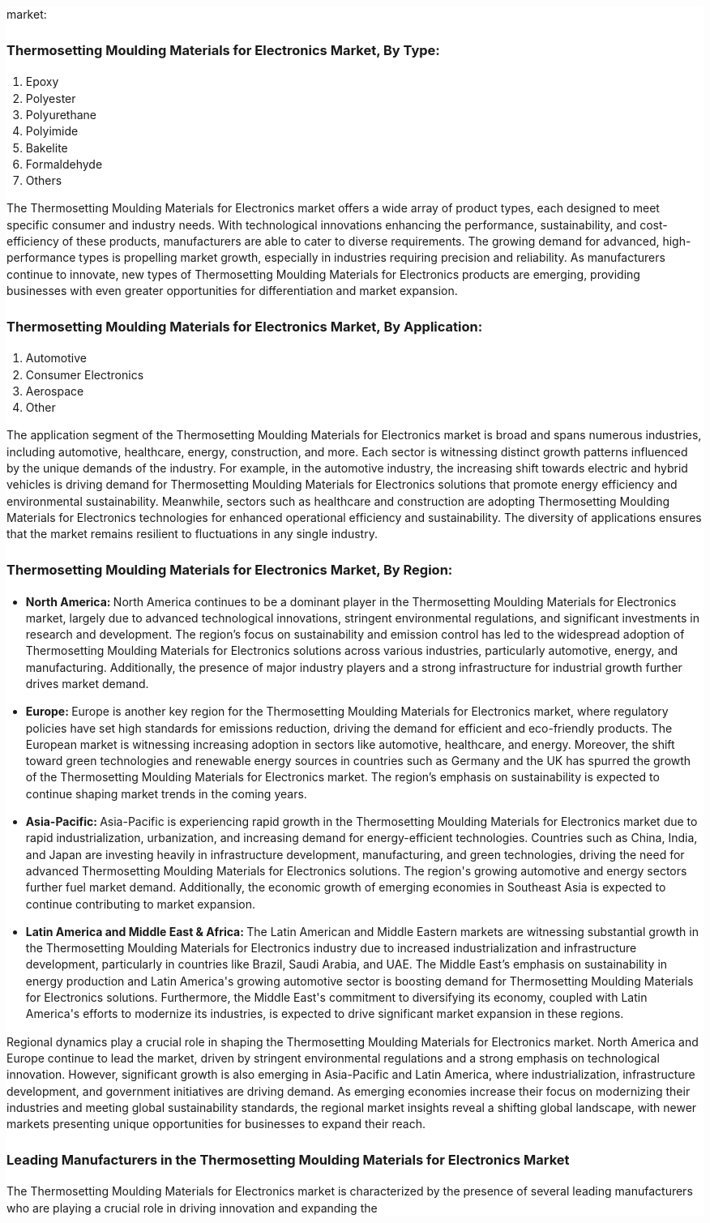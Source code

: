 market:</p><h3><strong>Thermosetting Moulding Materials for Electronics Market, By Type:<br /></strong></h3><ol><li>Epoxy<li> Polyester<li> Polyurethane<li> Polyimide<li> Bakelite<li> Formaldehyde<li> Others</li></ol><p>The Thermosetting Moulding Materials for Electronics market offers a wide array of product types, each designed to meet specific consumer and industry needs. With technological innovations enhancing the performance, sustainability, and cost-efficiency of these products, manufacturers are able to cater to diverse requirements. The growing demand for advanced, high-performance types is propelling market growth, especially in industries requiring precision and reliability. As manufacturers continue to innovate, new types of Thermosetting Moulding Materials for Electronics products are emerging, providing businesses with even greater opportunities for differentiation and market expansion.</p><h3>Thermosetting Moulding Materials for Electronics Market,&nbsp;By Application:</h3><ol><li>Automotive<li> Consumer Electronics<li> Aerospace<li> Other</li></ol><p>The application segment of the Thermosetting Moulding Materials for Electronics market is broad and spans numerous industries, including automotive, healthcare, energy, construction, and more. Each sector is witnessing distinct growth patterns influenced by the unique demands of the industry. For example, in the automotive industry, the increasing shift towards electric and hybrid vehicles is driving demand for Thermosetting Moulding Materials for Electronics solutions that promote energy efficiency and environmental sustainability. Meanwhile, sectors such as healthcare and construction are adopting Thermosetting Moulding Materials for Electronics technologies for enhanced operational efficiency and sustainability. The diversity of applications ensures that the market remains resilient to fluctuations in any single industry.</p><h3>Thermosetting Moulding Materials for Electronics Market, By Region:</h3><ul><li><p><strong>North America:&nbsp;</strong>North America continues to be a dominant player in the Thermosetting Moulding Materials for Electronics market, largely due to advanced technological innovations, stringent environmental regulations, and significant investments in research and development. The region&rsquo;s focus on sustainability and emission control has led to the widespread adoption of Thermosetting Moulding Materials for Electronics solutions across various industries, particularly automotive, energy, and manufacturing. Additionally, the presence of major industry players and a strong infrastructure for industrial growth further drives market demand.</p></li><li><p><strong><strong>Europe:&nbsp;</strong></strong>Europe is another key region for the Thermosetting Moulding Materials for Electronics market, where regulatory policies have set high standards for emissions reduction, driving the demand for efficient and eco-friendly products. The European market is witnessing increasing adoption in sectors like automotive, healthcare, and energy. Moreover, the shift toward green technologies and renewable energy sources in countries such as Germany and the UK has spurred the growth of the Thermosetting Moulding Materials for Electronics market. The region&rsquo;s emphasis on sustainability is expected to continue shaping market trends in the coming years.</p></li><li><p><strong><strong>Asia-Pacific:&nbsp;</strong></strong>Asia-Pacific is experiencing rapid growth in the Thermosetting Moulding Materials for Electronics market due to rapid industrialization, urbanization, and increasing demand for energy-efficient technologies. Countries such as China, India, and Japan are investing heavily in infrastructure development, manufacturing, and green technologies, driving the need for advanced Thermosetting Moulding Materials for Electronics solutions. The region's growing automotive and energy sectors further fuel market demand. Additionally, the economic growth of emerging economies in Southeast Asia is expected to continue contributing to market expansion.</p></li><li><p><strong><strong>Latin America and Middle East &amp; Africa:&nbsp;</strong></strong>The Latin American and Middle Eastern markets are witnessing substantial growth in the Thermosetting Moulding Materials for Electronics industry due to increased industrialization and infrastructure development, particularly in countries like Brazil, Saudi Arabia, and UAE. The Middle East&rsquo;s emphasis on sustainability in energy production and Latin America's growing automotive sector is boosting demand for Thermosetting Moulding Materials for Electronics solutions. Furthermore, the Middle East's commitment to diversifying its economy, coupled with Latin America's efforts to modernize its industries, is expected to drive significant market expansion in these regions.</p></li></ul><p>Regional dynamics play a crucial role in shaping the Thermosetting Moulding Materials for Electronics market. North America and Europe continue to lead the market, driven by stringent environmental regulations and a strong emphasis on technological innovation. However, significant growth is also emerging in Asia-Pacific and Latin America, where industrialization, infrastructure development, and government initiatives are driving demand. As emerging economies increase their focus on modernizing their industries and meeting global sustainability standards, the regional market insights reveal a shifting global landscape, with newer markets presenting unique opportunities for businesses to expand their reach.</p><h3><strong>Leading Manufacturers in the Thermosetting Moulding Materials for Electronics Market</strong></h3><p>The Thermosetting Moulding Materials for Electronics market is characterized by the presence of several leading manufacturers who are playing a crucial role in driving innovation and expanding the